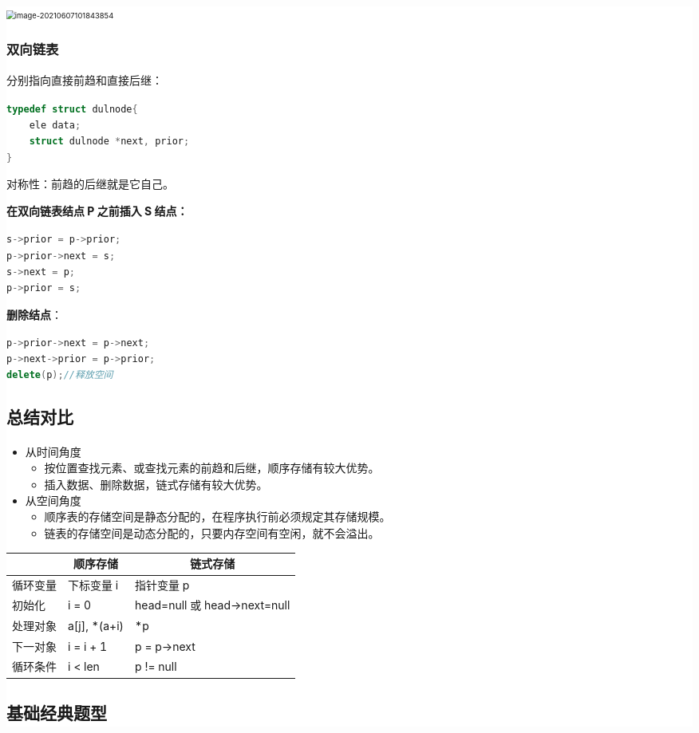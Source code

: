 <img src="https://oss.justin3go.com/blogs/image-20210607101843854.png" alt="image-20210607101843854" style="zoom: 67%;" />

### 双向链表

分别指向直接前趋和直接后继：

```cpp
typedef struct dulnode{
    ele data;
    struct dulnode *next, prior;
}
```

对称性：前趋的后继就是它自己。

**在双向链表结点 P 之前插入 S 结点：**

```cpp
s->prior = p->prior;
p->prior->next = s;
s->next = p;
p->prior = s;
```

**删除结点**：

```cpp
p->prior->next = p->next;
p->next->prior = p->prior;
delete(p);//释放空间
```

## 总结对比

- 从时间角度
  - 按位置查找元素、或查找元素的前趋和后继，顺序存储有较大优势。
  - 插入数据、删除数据，链式存储有较大优势。
- 从空间角度
  - 顺序表的存储空间是静态分配的，在程序执行前必须规定其存储规模。
  - 链表的存储空间是动态分配的，只要内存空间有空闲，就不会溢出。



|          | 顺序存储     | 链式存储                   |
| -------- | ------------ | -------------------------- |
| 循环变量 | 下标变量 i    | 指针变量 p                  |
| 初始化   | i = 0        | head=null 或 head->next=null |
| 处理对象 | a[j], *(a+i) | *p                         |
| 下一对象 | i = i + 1    | p = p->next                |
| 循环条件 | i < len      | p != null                  |



## 基础经典题型
